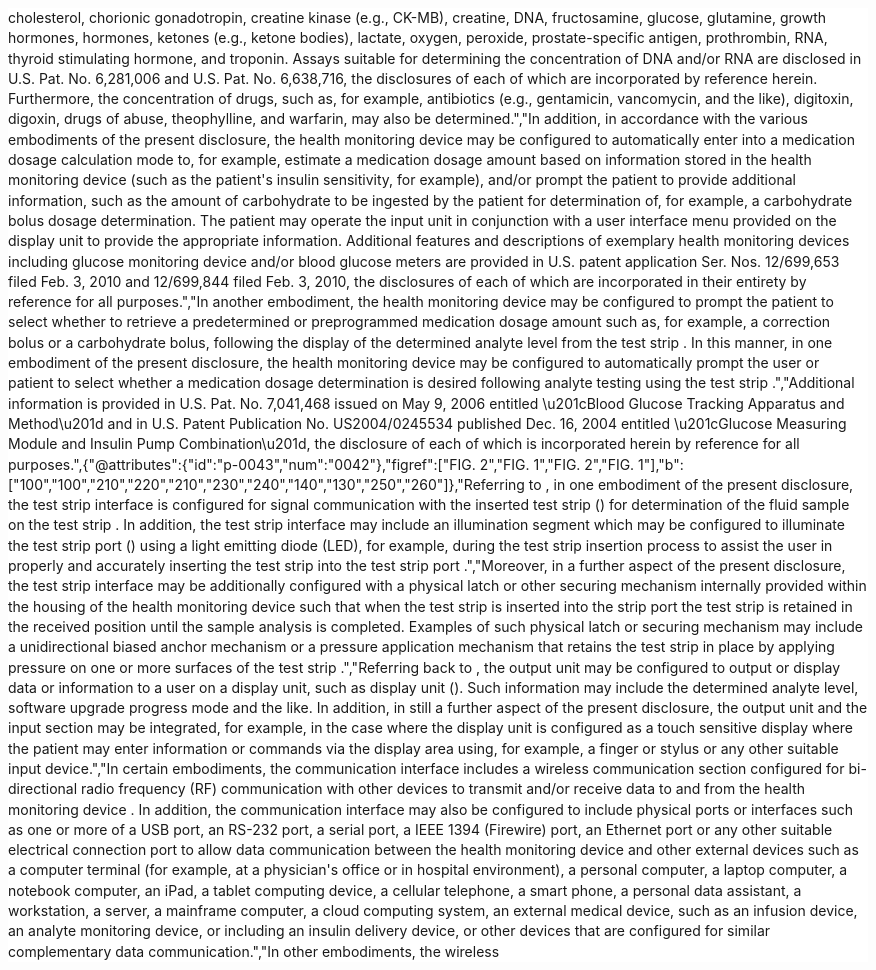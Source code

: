 cholesterol, chorionic gonadotropin, creatine kinase (e.g., CK-MB), creatine, DNA, fructosamine, glucose, glutamine, growth hormones, hormones, ketones (e.g., ketone bodies), lactate, oxygen, peroxide, prostate-specific antigen, prothrombin, RNA, thyroid stimulating hormone, and troponin. Assays suitable for determining the concentration of DNA and\/or RNA are disclosed in U.S. Pat. No. 6,281,006 and U.S. Pat. No. 6,638,716, the disclosures of each of which are incorporated by reference herein. Furthermore, the concentration of drugs, such as, for example, antibiotics (e.g., gentamicin, vancomycin, and the like), digitoxin, digoxin, drugs of abuse, theophylline, and warfarin, may also be determined.","In addition, in accordance with the various embodiments of the present disclosure, the health monitoring device  may be configured to automatically enter into a medication dosage calculation mode to, for example, estimate a medication dosage amount based on information stored in the health monitoring device  (such as the patient's insulin sensitivity, for example), and\/or prompt the patient to provide additional information, such as the amount of carbohydrate to be ingested by the patient for determination of, for example, a carbohydrate bolus dosage determination. The patient may operate the input unit  in conjunction with a user interface menu provided on the display unit  to provide the appropriate information. Additional features and descriptions of exemplary health monitoring devices including glucose monitoring device and\/or blood glucose meters are provided in U.S. patent application Ser. Nos. 12\/699,653 filed Feb. 3, 2010 and 12\/699,844 filed Feb. 3, 2010, the disclosures of each of which are incorporated in their entirety by reference for all purposes.","In another embodiment, the health monitoring device  may be configured to prompt the patient to select whether to retrieve a predetermined or preprogrammed medication dosage amount such as, for example, a correction bolus or a carbohydrate bolus, following the display of the determined analyte level from the test strip . In this manner, in one embodiment of the present disclosure, the health monitoring device  may be configured to automatically prompt the user or patient to select whether a medication dosage determination is desired following analyte testing using the test strip .","Additional information is provided in U.S. Pat. No. 7,041,468 issued on May 9, 2006 entitled \u201cBlood Glucose Tracking Apparatus and Method\u201d and in U.S. Patent Publication No. US2004\/0245534 published Dec. 16, 2004 entitled \u201cGlucose Measuring Module and Insulin Pump Combination\u201d, the disclosure of each of which is incorporated herein by reference for all purposes.",{"@attributes":{"id":"p-0043","num":"0042"},"figref":["FIG. 2","FIG. 1","FIG. 2","FIG. 1"],"b":["100","100","210","220","210","230","240","140","130","250","260"]},"Referring to , in one embodiment of the present disclosure, the test strip interface  is configured for signal communication with the inserted test strip  () for determination of the fluid sample on the test strip . In addition, the test strip interface  may include an illumination segment which may be configured to illuminate the test strip port  () using a light emitting diode (LED), for example, during the test strip insertion process to assist the user in properly and accurately inserting the test strip  into the test strip port .","Moreover, in a further aspect of the present disclosure, the test strip interface  may be additionally configured with a physical latch or other securing mechanism internally provided within the housing  of the health monitoring device  such that when the test strip  is inserted into the strip port  the test strip  is retained in the received position until the sample analysis is completed. Examples of such physical latch or securing mechanism may include a unidirectional biased anchor mechanism or a pressure application mechanism that retains the test strip  in place by applying pressure on one or more surfaces of the test strip .","Referring back to , the output unit  may be configured to output or display data or information to a user on a display unit, such as display unit  (). Such information may include the determined analyte level, software upgrade progress mode and the like. In addition, in still a further aspect of the present disclosure, the output unit  and the input section  may be integrated, for example, in the case where the display unit  is configured as a touch sensitive display where the patient may enter information or commands via the display area using, for example, a finger or stylus or any other suitable input device.","In certain embodiments, the communication interface  includes a wireless communication section configured for bi-directional radio frequency (RF) communication with other devices to transmit and\/or receive data to and from the health monitoring device . In addition, the communication interface  may also be configured to include physical ports or interfaces such as one or more of a USB port, an RS-232 port, a serial port, a IEEE 1394 (Firewire) port, an Ethernet port or any other suitable electrical connection port to allow data communication between the health monitoring device  and other external devices such as a computer terminal (for example, at a physician's office or in hospital environment), a personal computer, a laptop computer, a notebook computer, an iPad, a tablet computing device, a cellular telephone, a smart phone, a personal data assistant, a workstation, a server, a mainframe computer, a cloud computing system, an external medical device, such as an infusion device, an analyte monitoring device, or including an insulin delivery device, or other devices that are configured for similar complementary data communication.","In other embodiments, the wireless